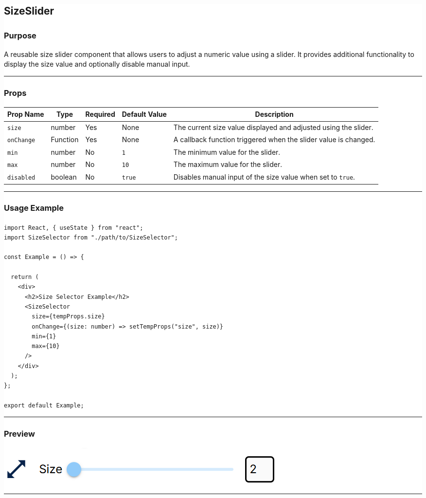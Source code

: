 ## SizeSlider

### Purpose
A reusable size slider component that allows users to adjust a numeric value using a slider. It provides additional functionality to display the size value and optionally disable manual input.

---

### Props
| Prop Name   | Type     | Required | Default Value | Description                                                       |
|-------------|----------|----------|---------------|-------------------------------------------------------------------|
| `size`      | number   | Yes      | None          | The current size value displayed and adjusted using the slider.   |
| `onChange`  | Function | Yes      | None          | A callback function triggered when the slider value is changed.   |
| `min`       | number   | No       | `1`           | The minimum value for the slider.                                |
| `max`       | number   | No       | `10`          | The maximum value for the slider.                                |
| `disabled`  | boolean  | No       | `true`        | Disables manual input of the size value when set to `true`.       |

---

### Usage Example
```tsx
import React, { useState } from "react";
import SizeSelector from "./path/to/SizeSelector";

const Example = () => {

  return (
    <div>
      <h2>Size Selector Example</h2>
      <SizeSelector
        size={tempProps.size}
        onChange={(size: number) => setTempProps("size", size)}
        min={1}
        max={10}
      />
    </div>
  );
};

export default Example;
```

---

### Preview
![SizeSlider Preview Image (./utils/preview/SizeSlider.png)](./utils/preview/SizeSlider.png)

---